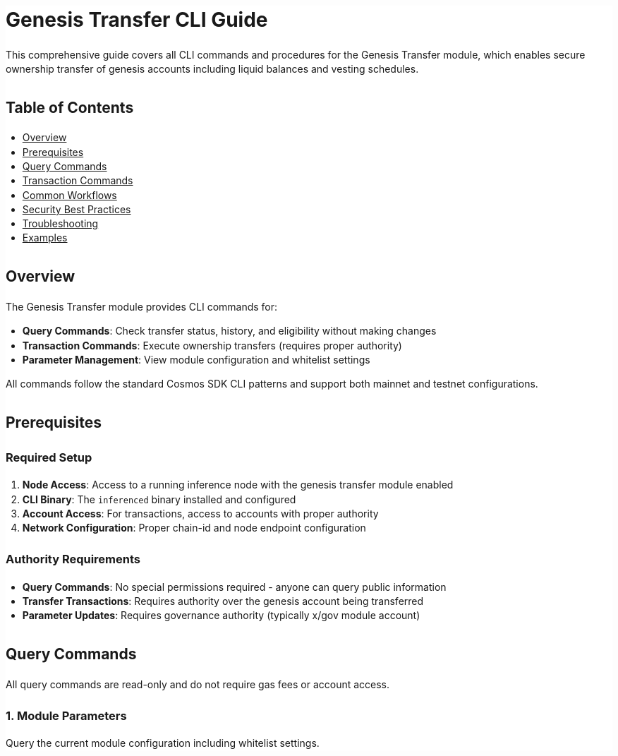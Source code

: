 # Genesis Transfer CLI Guide

This comprehensive guide covers all CLI commands and procedures for the Genesis Transfer module, which enables secure ownership transfer of genesis accounts including liquid balances and vesting schedules.

## Table of Contents

- [Overview](#overview)
- [Prerequisites](#prerequisites)
- [Query Commands](#query-commands)
- [Transaction Commands](#transaction-commands)
- [Common Workflows](#common-workflows)
- [Security Best Practices](#security-best-practices)
- [Troubleshooting](#troubleshooting)
- [Examples](#examples)

## Overview

The Genesis Transfer module provides CLI commands for:
- **Query Commands**: Check transfer status, history, and eligibility without making changes
- **Transaction Commands**: Execute ownership transfers (requires proper authority)
- **Parameter Management**: View module configuration and whitelist settings

All commands follow the standard Cosmos SDK CLI patterns and support both mainnet and testnet configurations.

## Prerequisites

### Required Setup

1. **Node Access**: Access to a running inference node with the genesis transfer module enabled
2. **CLI Binary**: The `inferenced` binary installed and configured
3. **Account Access**: For transactions, access to accounts with proper authority
4. **Network Configuration**: Proper chain-id and node endpoint configuration

### Authority Requirements

- **Query Commands**: No special permissions required - anyone can query public information
- **Transfer Transactions**: Requires authority over the genesis account being transferred
- **Parameter Updates**: Requires governance authority (typically x/gov module account)

## Query Commands

All query commands are read-only and do not require gas fees or account access.

### 1. Module Parameters

Query the current module configuration including whitelist settings.
